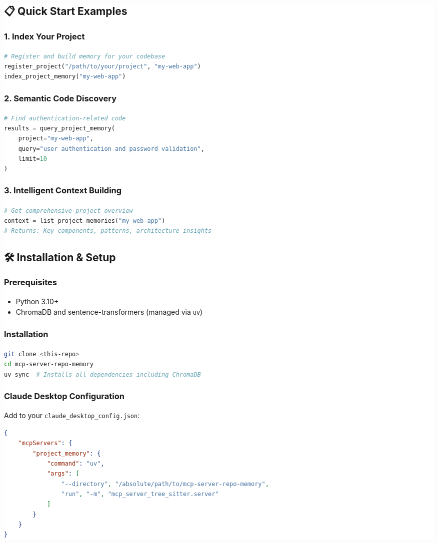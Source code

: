 ## 📋 Quick Start Examples

### 1. Index Your Project
```python
# Register and build memory for your codebase
register_project("/path/to/your/project", "my-web-app")
index_project_memory("my-web-app")
```

### 2. Semantic Code Discovery
```python
# Find authentication-related code
results = query_project_memory(
    project="my-web-app",
    query="user authentication and password validation",
    limit=10
)
```

### 3. Intelligent Context Building
```python
# Get comprehensive project overview
context = list_project_memories("my-web-app")
# Returns: Key components, patterns, architecture insights
```

## 🛠 Installation & Setup

### Prerequisites
- Python 3.10+
- ChromaDB and sentence-transformers (managed via `uv`)

### Installation
```bash
git clone <this-repo>
cd mcp-server-repo-memory
uv sync  # Installs all dependencies including ChromaDB
```

### Claude Desktop Configuration
Add to your `claude_desktop_config.json`:

```json
{
    "mcpServers": {
        "project_memory": {
            "command": "uv",
            "args": [
                "--directory", "/absolute/path/to/mcp-server-repo-memory",
                "run", "-m", "mcp_server_tree_sitter.server"
            ]
        }
    }
}
```
